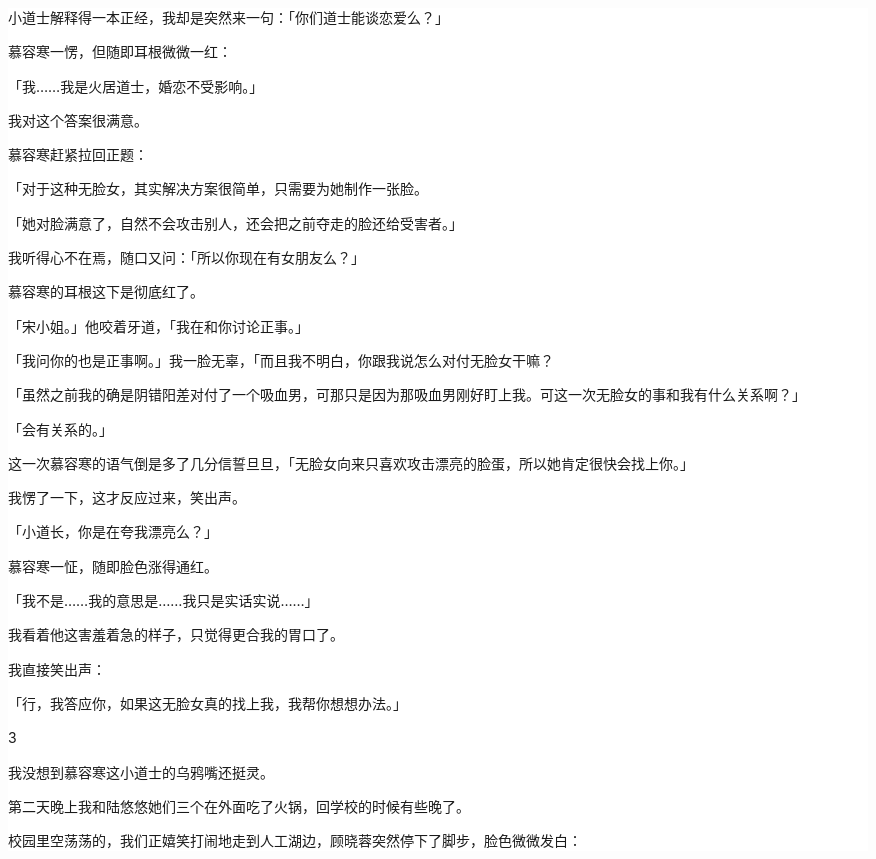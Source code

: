 小道士解释得一本正经，我却是突然来一句：「你们道士能谈恋爱么？」


慕容寒一愣，但随即耳根微微一红：


「我……我是火居道士，婚恋不受影响。」


我对这个答案很满意。


慕容寒赶紧拉回正题：


「对于这种无脸女，其实解决方案很简单，只需要为她制作一张脸。


「她对脸满意了，自然不会攻击别人，还会把之前夺走的脸还给受害者。」


我听得心不在焉，随口又问：「所以你现在有女朋友么？」


慕容寒的耳根这下是彻底红了。


「宋小姐。」他咬着牙道，「我在和你讨论正事。」


「我问你的也是正事啊。」我一脸无辜，「而且我不明白，你跟我说怎么对付无脸女干嘛？


「虽然之前我的确是阴错阳差对付了一个吸血男，可那只是因为那吸血男刚好盯上我。可这一次无脸女的事和我有什么关系啊？」


「会有关系的。」


这一次慕容寒的语气倒是多了几分信誓旦旦，「无脸女向来只喜欢攻击漂亮的脸蛋，所以她肯定很快会找上你。」


我愣了一下，这才反应过来，笑出声。


「小道长，你是在夸我漂亮么？」


慕容寒一怔，随即脸色涨得通红。


「我不是……我的意思是……我只是实话实说……」


我看着他这害羞着急的样子，只觉得更合我的胃口了。


我直接笑出声：


「行，我答应你，如果这无脸女真的找上我，我帮你想想办法。」


3


我没想到慕容寒这小道士的乌鸦嘴还挺灵。


第二天晚上我和陆悠悠她们三个在外面吃了火锅，回学校的时候有些晚了。


校园里空荡荡的，我们正嬉笑打闹地走到人工湖边，顾晓蓉突然停下了脚步，脸色微微发白：
